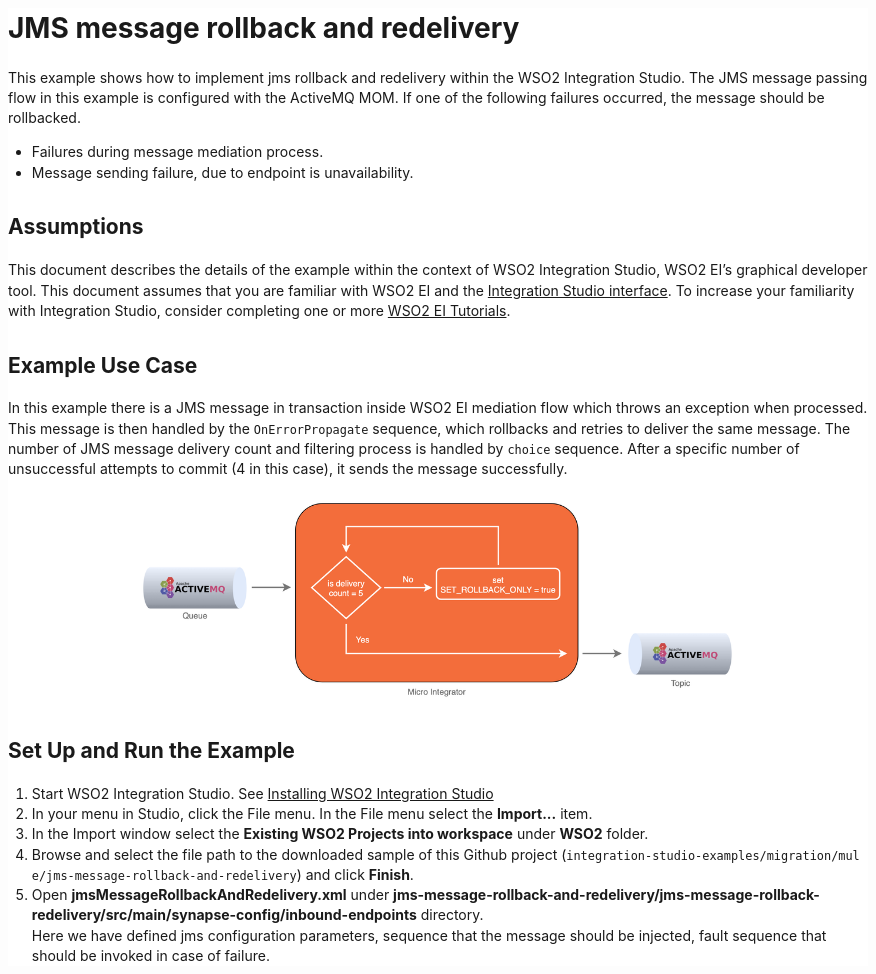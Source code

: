 # JMS message rollback and redelivery

This example shows how to implement jms rollback and redelivery within the WSO2 Integration Studio. The JMS message passing flow in this example is configured with the ActiveMQ MOM.
If one of the following failures occurred, the message should be rollbacked.
* Failures during message mediation process.
* Message sending failure, due to endpoint is unavailability.

## Assumptions

This document describes the details of the example within the context of WSO2 Integration Studio, WSO2 EI’s graphical developer tool. This document assumes that you are familiar with WSO2 EI and the [Integration Studio interface](https://ei.docs.wso2.com/en/latest/micro-integrator/develop/WSO2-Integration-Studio/). To increase your familiarity with Integration Studio, consider completing one or more [WSO2 EI Tutorials](https://ei.docs.wso2.com/en/latest/micro-integrator/use-cases/integration-use-cases/).
                                                                                                                                                                                                                                                                                                                                                                                                                                                                                                                               
## Example Use Case

In this example there is a JMS message in transaction inside WSO2 EI mediation flow which throws an exception when processed. This message is then handled by the `OnErrorPropagate` sequence, which rollbacks and retries to deliver the same message. The number of JMS message delivery count and filtering process is handled by `choice` sequence. 
After a specific number of unsuccessful attempts to commit (4 in this case), it sends the message successfully.
<p align="center">
    <img width="70%" src="../../resources/images/jms-message-rollback-and-redelivery-use-case.png">
</p>

## Set Up and Run the Example

1. Start WSO2 Integration Studio. See [Installing WSO2 Integration Studio](https://ei.docs.wso2.com/en/latest/micro-integrator/develop/installing-WSO2-Integration-Studio/) 
2. In your menu in Studio, click the File menu. In the File menu select the **Import...** item.
3. In the Import window select the **Existing WSO2 Projects into workspace** under **WSO2** folder.
4. Browse and select the file path to the downloaded sample of this Github project (``integration-studio-examples/migration/mule/jms-message-rollback-and-redelivery``) and click **Finish**.
5. Open **jmsMessageRollbackAndRedelivery.xml** under **jms-message-rollback-and-redelivery/jms-message-rollback-redelivery/src/main/synapse-config/inbound-endpoints** directory.<br>
   Here we have defined jms configuration parameters, sequence that the message should be injected, fault sequence that should be invoked in case of failure.
   